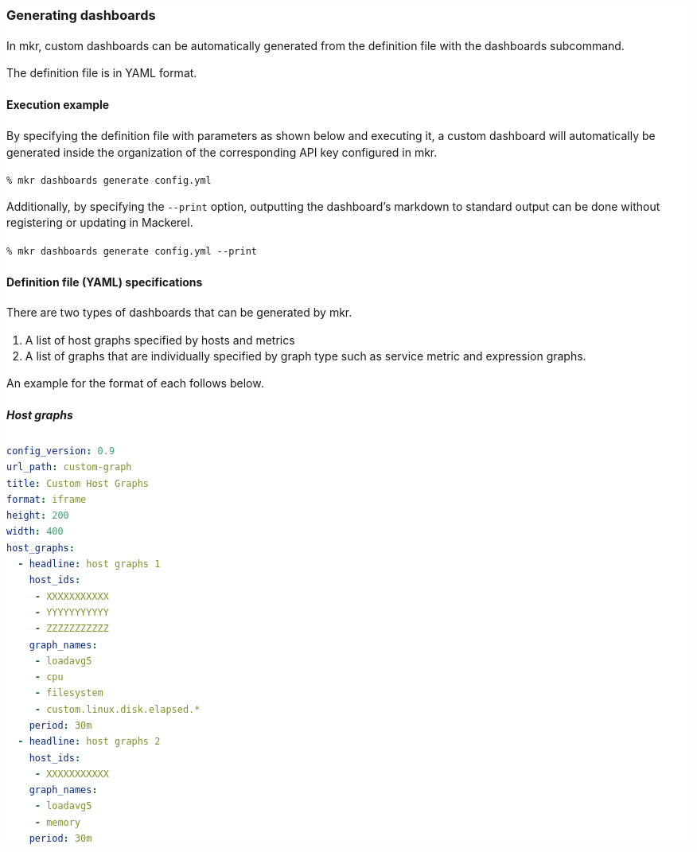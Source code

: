 ### Generating dashboards

In mkr, custom dashboards can be automatically generated from the definition file with the dashboards subcommand. 

The definition file is in YAML format.

#### Execution example

By specifying the definition file with parameters as shown below and executing it, a custom dashboard will automatically be generated inside the organization of the corresponding  API key configured in mkr. 
```
% mkr dashboards generate config.yml
```

Additionally, by specifying the `--print` option, outputting the dashboard’s markdown to standard output can be done without registering or updating in Mackerel. 
```
% mkr dashboards generate config.yml --print
```
#### Definition file (YAML) specifications 

There are two types of dashboards that can be generated by mkr.

1. A list of host graphs specified by hosts and metrics
2. A list of graphs that are individually specified by graph type such as service metric and expression graphs.

An example for the format of each follows below.

##### Host graphs
```yaml
config_version: 0.9
url_path: custom-graph
title: Custom Host Graphs
format: iframe
height: 200
width: 400
host_graphs:
  - headline: host graphs 1
    host_ids:
     - XXXXXXXXXXX
     - YYYYYYYYYYY
     - ZZZZZZZZZZZ
    graph_names:
     - loadavg5
     - cpu
     - filesystem
     - custom.linux.disk.elapsed.*
    period: 30m
  - headline: host graphs 2
    host_ids:
     - XXXXXXXXXXX
    graph_names:
     - loadavg5
     - memory
    period: 30m
```
